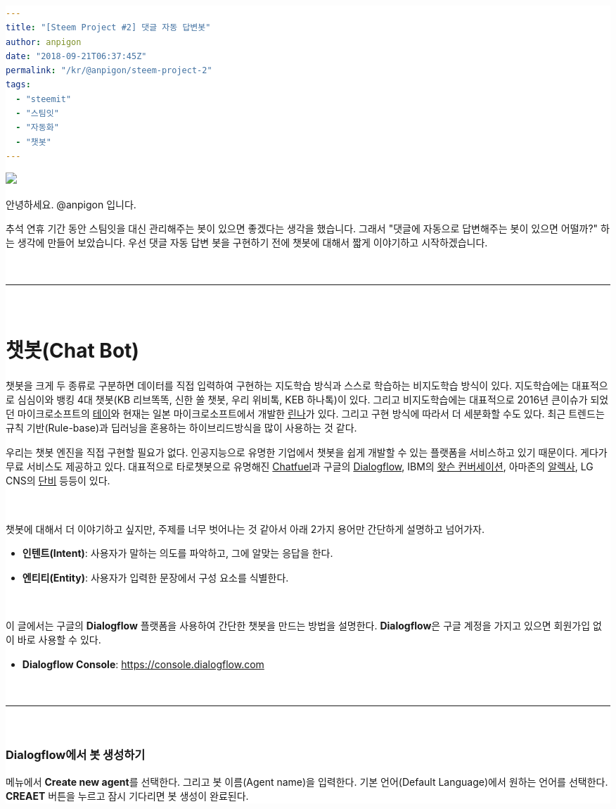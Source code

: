 ```yaml
---
title: "[Steem Project #2] 댓글 자동 답변봇"
author: anpigon
date: "2018-09-21T06:37:45Z"
permalink: "/kr/@anpigon/steem-project-2"
tags:
  - "steemit"
  - "스팀잇"
  - "자동화"
  - "챗봇"
---
```

![](https://i.imgur.com/tYAm1Lc.jpg)

안녕하세요. @anpigon 입니다.

추석 연휴 기간 동안 스팀잇을 대신 관리해주는 봇이 있으면 좋겠다는 생각을 했습니다. 그래서 "댓글에 자동으로 답변해주는 봇이 있으면 어떨까?" 하는 생각에 만들어 보았습니다. 우선 댓글 자동 답변 봇을 구현하기 전에 챗봇에 대해서 짧게 이야기하고 시작하겠습니다.

<br><hr><br>

# 챗봇(Chat Bot)

챗봇을 크게 두 종류로 구분하면 데이터를 직접 입력하여 구현하는 지도학습 방식과 스스로 학습하는 비지도학습 방식이 있다. 지도학습에는 대표적으로 심심이와 뱅킹 4대 챗봇(KB 리브똑똑, 신한 쏠 챗봇, 우리 위비톡, KEB 하나톡)이 있다. 그리고 비지도학습에는 대표적으로 2016년 큰이슈가 되었던 마이크로소프트의 [테이](https://namu.wiki/w/％ED％85％8C％EC％9D％B4(％EC％9D％B8％EA％B3％B5％EC％A7％80％EB％8A％A5))와 현재는 일본 마이크로소프트에서 개발한 [린나](https://www.rinna.jp)가 있다. 그리고 구현 방식에 따라서 더 세분화할 수도 있다. 최근 트렌드는  규칙 기반(Rule-base)과 딥러닝을 혼용하는 하이브리드방식을 많이 사용하는 것 같다.

우리는 챗봇 엔진을 직접 구현할 필요가 없다. 인공지능으로 유명한 기업에서 챗봇을 쉽게 개발할 수 있는 플랫폼을 서비스하고 있기 때문이다. 게다가 무료 서비스도 제공하고 있다. 대표적으로 타로챗봇으로 유명해진 [Chatfuel](https://chatfuel.com/)과 구글의 [Dialogflow](https://dialogflow.com/),  IBM의 [왓슨 컨버세이션](https://watson-conversation.ng.bluemix.net/), 아마존의 [알렉사](https://aws.amazon.com/ko/lex/),  LG CNS의 [단비](https://danbee.ai/) 등등이 있다.

<br>

챗봇에 대해서 더 이야기하고 싶지만, 주제를 너무 벗어나는 것 같아서 아래 2가지 용어만 간단하게 설명하고 넘어가자.

- **인텐트(Intent)**: 사용자가 말하는 의도를 파악하고, 그에 알맞는 응답을 한다.

- **엔티티(Entity)**: 사용자가 입력한 문장에서 구성 요소를 식별한다.

<br>

이 글에서는 구글의 **Dialogflow** 플랫폼을 사용하여 간단한 챗봇을 만드는 방법을 설명한다. **Dialogflow**은 구글 계정을 가지고 있으면 회원가입 없이 바로 사용할 수 있다.

- **Dialogflow Console**: https://console.dialogflow.com

<br><hr><br>


### Dialogflow에서 봇 생성하기

메뉴에서 **Create new agent**를 선택한다. 그리고 봇 이름(Agent name)을 입력한다. 기본 언어(Default Language)에서 원하는 언어를 선택한다. **CREAET** 버튼을 누르고 잠시 기다리면 봇 생성이 완료된다.

